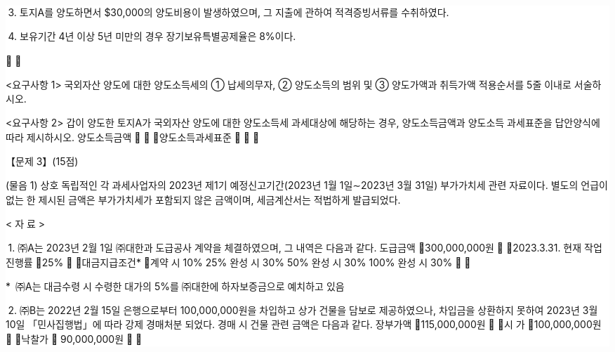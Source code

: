 
 3. 토지A를 양도하면서 $30,000의 양도비용이 발생하였으며, 그 지출에 관하여 적격증빙서류를 수취하였다.

 4. 보유기간 4년 이상 5년 미만의 경우 장기보유특별공제율은 8%이다.




<요구사항 1> 
국외자산 양도에 대한 양도소득세의 ① 납세의무자, ② 양도소득의 범위 및 ③ 양도가액과 취득가액 적용순서를 5줄 이내로 서술하시오.


<요구사항 2>
갑이 양도한 토지A가 국외자산 양도에 대한 양도소득세 과세대상에 해당하는 경우, 양도소득금액과 양도소득 과세표준을 답안양식에 따라 제시하시오.
양도소득금액


양도소득과세표준






【문제 3】(15점)

(물음 1) 상호 독립적인 각 과세사업자의 2023년 제1기 예정신고기간(2023년 1월 1일∼2023년 3월 31일) 부가가치세 관련 자료이다. 별도의 언급이 없는 한 제시된 금액은 부가가치세가 포함되지 않은 금액이며, 세금계산서는 적법하게 발급되었다.


< 자 료 >

 1. ㈜A는 2023년 2월 1일 ㈜대한과 도급공사 계약을 체결하였으며, 그 내역은 다음과 같다.
도급금액
300,000,000원

2023.3.31. 현재 작업진행률
25%

대금지급조건*
계약 시 10%
 25% 완성 시 30%
 50% 완성 시 30%
100% 완성 시 30%



  *  ㈜A는 대금수령 시 수령한 대가의 5%를 ㈜대한에 하자보증금으로 예치하고 있음

 2. ㈜B는 2022년 2월 15일 은행으로부터 100,000,000원을 차입하고 상가 건물을 담보로 제공하였으나, 차입금을 상환하지 못하여 2023년 3월 10일 「민사집행법」에 따라 강제 경매처분 되었다. 경매 시 건물 관련 금액은 다음과 같다.
장부가액
115,000,000원

시  가
100,000,000원

낙찰가
 90,000,000원


